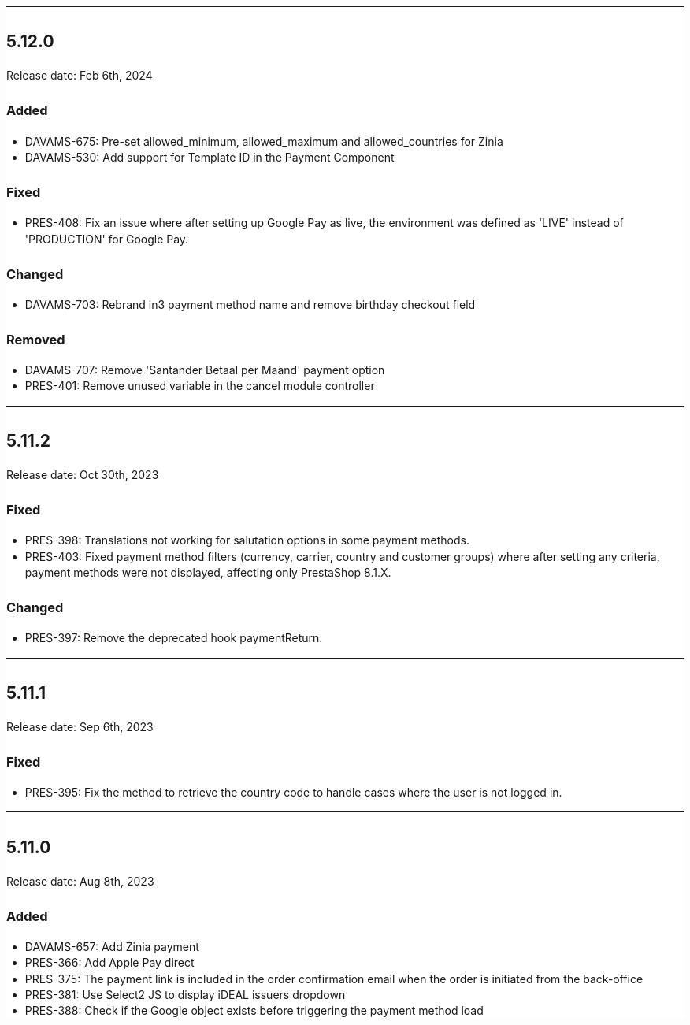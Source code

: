***

## 5.12.0
Release date: Feb 6th, 2024

### Added
+ DAVAMS-675: Pre-set allowed_minimum, allowed_maximum and allowed_countries for Zinia
+ DAVAMS-530: Add support for Template ID in the Payment Component

### Fixed
+ PRES-408: Fix an issue where after setting up Google Pay as live, the environment was defined as 'LIVE' instead of 'PRODUCTION' for Google Pay.

### Changed
+ DAVAMS-703: Rebrand in3 payment method name and remove birthday checkout field

### Removed
+ DAVAMS-707: Remove 'Santander Betaal per Maand' payment option
+ PRES-401: Remove unused variable in the cancel module controller

***

## 5.11.2
Release date: Oct 30th, 2023

### Fixed
+ PRES-398: Translations not working for salutation options in some payment methods.
+ PRES-403: Fixed payment method filters (currency, carrier, country and customer groups) where after setting any criteria, payment methods were not displayed, affecting only PrestaShop 8.1.X.

### Changed
+ PRES-397: Remove the deprecated hook paymentReturn.

***

## 5.11.1
Release date: Sep 6th, 2023

### Fixed
+ PRES-395: Fix the method to retrieve the country code to handle cases where the user is not logged in.

***

## 5.11.0
Release date: Aug 8th, 2023

### Added
+ DAVAMS-657: Add Zinia payment
+ PRES-366: Add Apple Pay direct
+ PRES-375: The payment link is included in the order confirmation email when the order is initiated from the back-office
+ PRES-381: Use Select2 JS to display iDEAL issuers dropdown
+ PRES-388: Check if the Google object exists before triggering the payment method load
